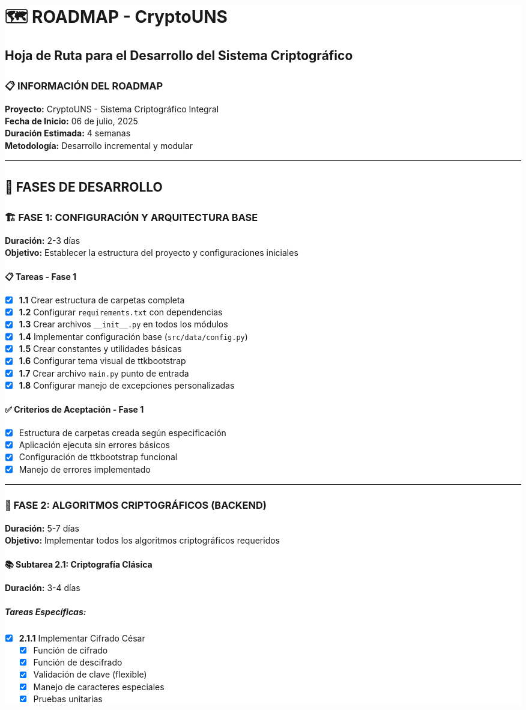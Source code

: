 # 🗺️ ROADMAP - CryptoUNS
## Hoja de Ruta para el Desarrollo del Sistema Criptográfico

### 📋 **INFORMACIÓN DEL ROADMAP**

**Proyecto:** CryptoUNS - Sistema Criptográfico Integral  
**Fecha de Inicio:** 06 de julio, 2025  
**Duración Estimada:** 4 semanas  
**Metodología:** Desarrollo incremental y modular  

---

## 🎯 **FASES DE DESARROLLO**

### **🏗️ FASE 1: CONFIGURACIÓN Y ARQUITECTURA BASE**
**Duración:** 2-3 días  
**Objetivo:** Establecer la estructura del proyecto y configuraciones iniciales

#### **📋 Tareas - Fase 1**
- [x] **1.1** Crear estructura de carpetas completa
- [x] **1.2** Configurar `requirements.txt` con dependencias
- [x] **1.3** Crear archivos `__init__.py` en todos los módulos
- [x] **1.4** Implementar configuración base (`src/data/config.py`)
- [x] **1.5** Crear constantes y utilidades básicas
- [x] **1.6** Configurar tema visual de ttkbootstrap
- [x] **1.7** Crear archivo `main.py` punto de entrada
- [x] **1.8** Configurar manejo de excepciones personalizadas

#### **✅ Criterios de Aceptación - Fase 1**
- [x] Estructura de carpetas creada según especificación
- [x] Aplicación ejecuta sin errores básicos
- [x] Configuración de ttkbootstrap funcional
- [x] Manejo de errores implementado

---

### **🔐 FASE 2: ALGORITMOS CRIPTOGRÁFICOS (BACKEND)**
**Duración:** 5-7 días  
**Objetivo:** Implementar todos los algoritmos criptográficos requeridos

#### **📚 Subtarea 2.1: Criptografía Clásica**
**Duración:** 3-4 días

##### **Tareas Específicas:**
- [x] **2.1.1** Implementar Cifrado César
  - [x] Función de cifrado
  - [x] Función de descifrado
  - [x] Validación de clave (flexible)
  - [x] Manejo de caracteres especiales
  - [x] Pruebas unitarias
